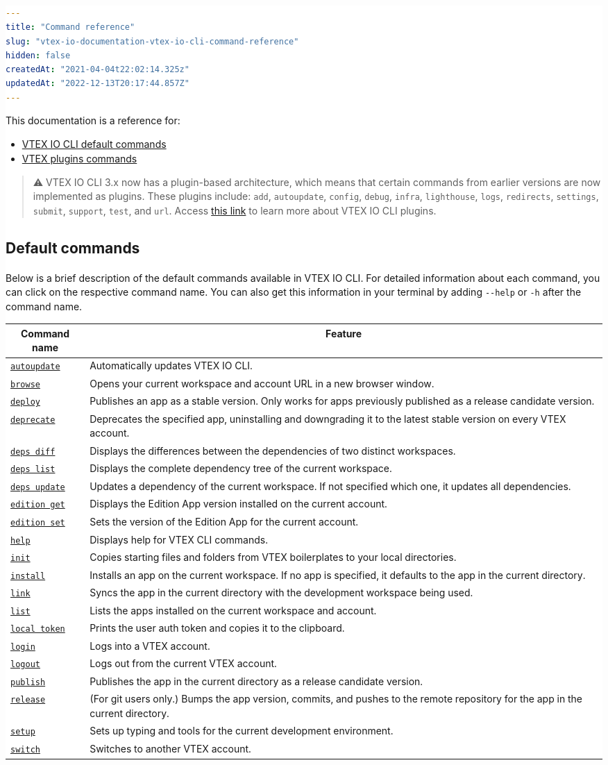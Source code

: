 ```yaml
---
title: "Command reference"
slug: "vtex-io-documentation-vtex-io-cli-command-reference"
hidden: false
createdAt: "2021-04-04t22:02:14.325z"
updatedAt: "2022-12-13T20:17:44.857Z"
---
```


This documentation is a reference for:

- [VTEX IO CLI default commands](#default-commands)
- [VTEX plugins commands](#plugins)

> ⚠️ VTEX IO CLI 3.x now has a plugin-based architecture, which means that certain commands from earlier versions are now implemented as plugins.  These plugins include: `add`, `autoupdate`, `config`, `debug`, `infra`, `lighthouse`, `logs`, `redirects`, `settings`, `submit`, `support`, `test`, and `url`. Access [this link](https://developers.vtex.com/docs/guides/vtex-io-documentation-vtex-io-cli-plugins) to learn more about VTEX IO CLI plugins.

## Default commands

Below is a brief description of the default commands available in VTEX IO CLI. For detailed information about each command, you can click on the respective command name.  You can also get this information in your terminal by adding `--help` or `-h` after the command name.

| Command name                                          | Feature                                                                                                                         |
| ----------------------------------------------------- | ------------------------------------------------------------------------------------------------------------------------------- |
| [`autoupdate`](#autoupdate)                           | Automatically updates VTEX IO CLI.                                                                                              |
| [`browse`](#browse)                                   | Opens your current workspace and account URL in a new browser window.                                                           |
| [`deploy`](#deploy)                                   | Publishes an app as a stable version. Only works for apps previously published as a release candidate version.                  |
| [`deprecate`](#deprecate)                             | Deprecates the specified app, uninstalling and downgrading it to the latest stable version on every VTEX account.               |
| [`deps diff`](#deps-diff)                             | Displays the differences between the dependencies of two distinct workspaces.                                                   |
| [`deps list`](#deps-list)                             | Displays the complete dependency tree of the current workspace.                                                                 |
| [`deps update`](#deps-update)                         | Updates a dependency of the current workspace. If not specified which one, it updates all dependencies.                         |
| [`edition get`](#edition-get)                         | Displays the Edition App version installed on the current account.                                                              |
| [`edition set`](#edition-set)                         | Sets the version of the Edition App for the current account.                                                                    |
| [`help`](#help)                                       | Displays help for VTEX CLI commands.                                                                                            |
| [`init`](#init)                                       | Copies starting files and folders from VTEX boilerplates to your local directories.                                             |
| [`install`](#install)                                 | Installs an app on the current workspace. If no app is specified, it defaults to the app in the current directory.              |
| [`link`](#link)                                       | Syncs the app in the current directory with the development workspace being used.                                               |
| [`list`](#list)                                       | Lists the apps installed on the current workspace and account.                                                                  |
| [`local token`](#local-token)                         | Prints the user auth token and copies it to the clipboard.                                                                      |
| [`login`](#login)                                     | Logs into a VTEX account.                                                                                                       |
| [`logout`](#logout)                                   | Logs out from the current VTEX account.                                                                                         |
| [`publish`](#publish)                                 | Publishes the app in the current directory as a release candidate version.                                                      |
| [`release`](#release)                                 | (For git users only.) Bumps the app version, commits, and pushes to the remote repository for the app in the current directory. |
| [`setup`](#setup)                                     | Sets up typing and tools for the current development environment.                                                               |
| [`switch`](#switch)                                   | Switches to another VTEX account.                                                                                               |